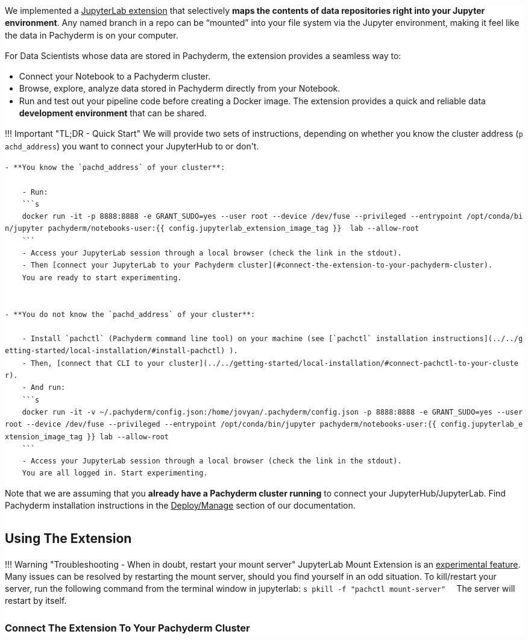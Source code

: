  We implemented a [JupyterLab extension](https://pypi.org/project/jupyterlab-pachyderm/) that selectively **maps the contents of data repositories right into your Jupyter environment**. Any named branch in a repo can be “mounted” into your file system via the Jupyter environment, making it feel like the data in Pachyderm is on your computer. 

 For Data Scientists whose data are stored in Pachyderm, the extension provides a seamless way to:

- Connect your Notebook to a Pachyderm cluster.
- Browse, explore, analyze data stored in Pachyderm directly from your Notebook.
- Run and test out your pipeline code before creating a Docker image. The extension provides a quick and reliable data **development environment** that can be shared. 

!!! Important "TL;DR - Quick Start"
    We will provide two sets of instructions, depending on whether you know the cluster address (`pachd_address`) you want to connect your JupyterHub to or don't.

    - **You know the `pachd_address` of your cluster**:

        - Run:
        ```s
        docker run -it -p 8888:8888 -e GRANT_SUDO=yes --user root --device /dev/fuse --privileged --entrypoint /opt/conda/bin/jupyter pachyderm/notebooks-user:{{ config.jupyterlab_extension_image_tag }}  lab --allow-root
        ```
        - Access your JupyterLab session through a local browser (check the link in the stdout).
        - Then [connect your JupyterLab to your Pachyderm cluster](#connect-the-extension-to-your-pachyderm-cluster). 
        You are ready to start experimenting.


    - **You do not know the `pachd_address` of your cluster**:

        - Install `pachctl` (Pachyderm command line tool) on your machine (see [`pachctl` installation instructions](../../getting-started/local-installation/#install-pachctl) ).
        - Then, [connect that CLI to your cluster](../../getting-started/local-installation/#connect-pachctl-to-your-cluster).
        - And run:
        ```s
        docker run -it -v ~/.pachyderm/config.json:/home/jovyan/.pachyderm/config.json -p 8888:8888 -e GRANT_SUDO=yes --user root --device /dev/fuse --privileged --entrypoint /opt/conda/bin/jupyter pachyderm/notebooks-user:{{ config.jupyterlab_extension_image_tag }} lab --allow-root
        ```
        - Access your JupyterLab session through a local browser (check the link in the stdout).
        You are all logged in. Start experimenting.

Note that we are assuming that you **already have a Pachyderm cluster running** to connect your JupyterHub/JupyterLab. Find Pachyderm installation instructions in the [Deploy/Manage](../../deploy-manage/deploy/) section of our documentation.
## Using The Extension

!!! Warning "Troubleshooting - When in doubt, restart your mount server"
        JupyterLab Mount Extension is an [experimental feature](https://docs.pachyderm.com/latest/reference/supported-releases/#experimental). Many issues can be resolved by restarting the mount server, should you find yourself in an odd situation. To kill/restart your server, run the following command from the terminal window in jupyterlab:
        ```s
        pkill -f "pachctl mount-server" 
        ```
        The server will restart by itself.
### Connect The Extension To Your Pachyderm Cluster
